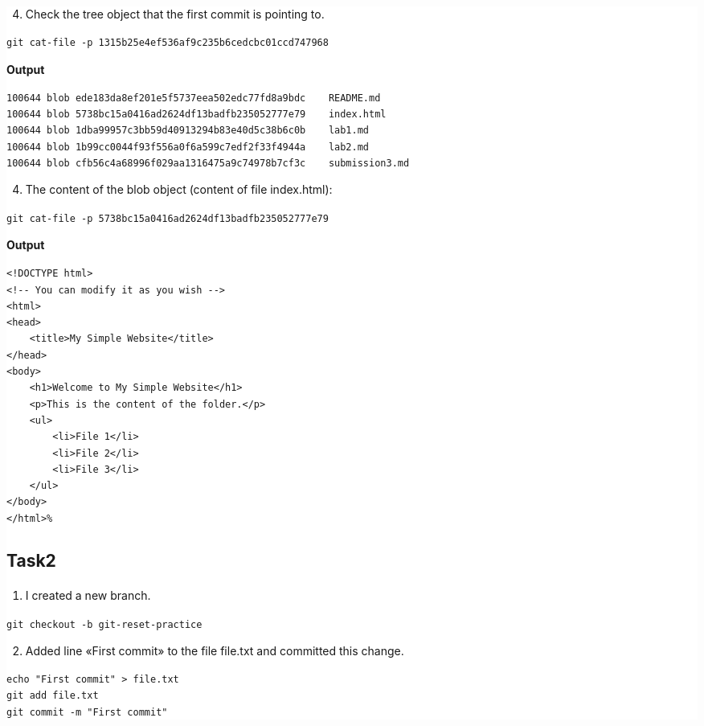 4. Check the tree object that the first commit is pointing to.

```
git cat-file -p 1315b25e4ef536af9c235b6cedcbc01ccd747968
```

**Output**

```
100644 blob ede183da8ef201e5f5737eea502edc77fd8a9bdc    README.md
100644 blob 5738bc15a0416ad2624df13badfb235052777e79    index.html
100644 blob 1dba99957c3bb59d40913294b83e40d5c38b6c0b    lab1.md
100644 blob 1b99cc0044f93f556a0f6a599c7edf2f33f4944a    lab2.md
100644 blob cfb56c4a68996f029aa1316475a9c74978b7cf3c    submission3.md
```

4. The content of the blob object (content of file index.html):

```
git cat-file -p 5738bc15a0416ad2624df13badfb235052777e79
```

**Output**

```
<!DOCTYPE html>
<!-- You can modify it as you wish -->
<html>
<head>
    <title>My Simple Website</title>
</head>
<body>
    <h1>Welcome to My Simple Website</h1>
    <p>This is the content of the folder.</p>
    <ul>
        <li>File 1</li>
        <li>File 2</li>
        <li>File 3</li>
    </ul>
</body>
</html>%
```

## Task2

1. I created a new branch.

```
git checkout -b git-reset-practice
```

2. Added line «First commit» to the file file.txt and committed this change.

```
echo "First commit" > file.txt
git add file.txt
git commit -m "First commit"
```
